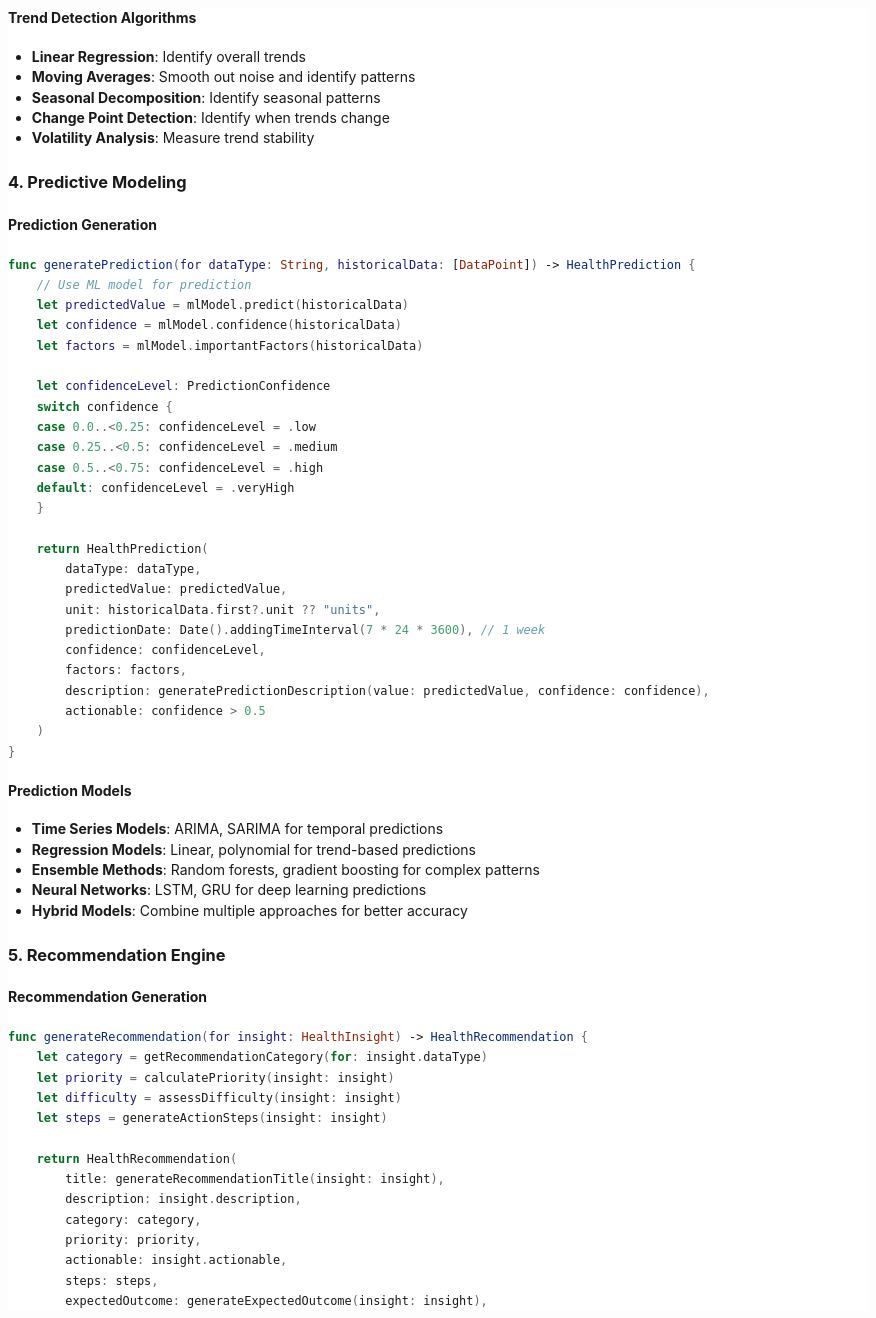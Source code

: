 #### Trend Detection Algorithms
- **Linear Regression**: Identify overall trends
- **Moving Averages**: Smooth out noise and identify patterns
- **Seasonal Decomposition**: Identify seasonal patterns
- **Change Point Detection**: Identify when trends change
- **Volatility Analysis**: Measure trend stability

### 4. Predictive Modeling

#### Prediction Generation
```swift
func generatePrediction(for dataType: String, historicalData: [DataPoint]) -> HealthPrediction {
    // Use ML model for prediction
    let predictedValue = mlModel.predict(historicalData)
    let confidence = mlModel.confidence(historicalData)
    let factors = mlModel.importantFactors(historicalData)
    
    let confidenceLevel: PredictionConfidence
    switch confidence {
    case 0.0..<0.25: confidenceLevel = .low
    case 0.25..<0.5: confidenceLevel = .medium
    case 0.5..<0.75: confidenceLevel = .high
    default: confidenceLevel = .veryHigh
    }
    
    return HealthPrediction(
        dataType: dataType,
        predictedValue: predictedValue,
        unit: historicalData.first?.unit ?? "units",
        predictionDate: Date().addingTimeInterval(7 * 24 * 3600), // 1 week
        confidence: confidenceLevel,
        factors: factors,
        description: generatePredictionDescription(value: predictedValue, confidence: confidence),
        actionable: confidence > 0.5
    )
}
```

#### Prediction Models
- **Time Series Models**: ARIMA, SARIMA for temporal predictions
- **Regression Models**: Linear, polynomial for trend-based predictions
- **Ensemble Methods**: Random forests, gradient boosting for complex patterns
- **Neural Networks**: LSTM, GRU for deep learning predictions
- **Hybrid Models**: Combine multiple approaches for better accuracy

### 5. Recommendation Engine

#### Recommendation Generation
```swift
func generateRecommendation(for insight: HealthInsight) -> HealthRecommendation {
    let category = getRecommendationCategory(for: insight.dataType)
    let priority = calculatePriority(insight: insight)
    let difficulty = assessDifficulty(insight: insight)
    let steps = generateActionSteps(insight: insight)
    
    return HealthRecommendation(
        title: generateRecommendationTitle(insight: insight),
        description: insight.description,
        category: category,
        priority: priority,
        actionable: insight.actionable,
        steps: steps,
        expectedOutcome: generateExpectedOutcome(insight: insight),
```